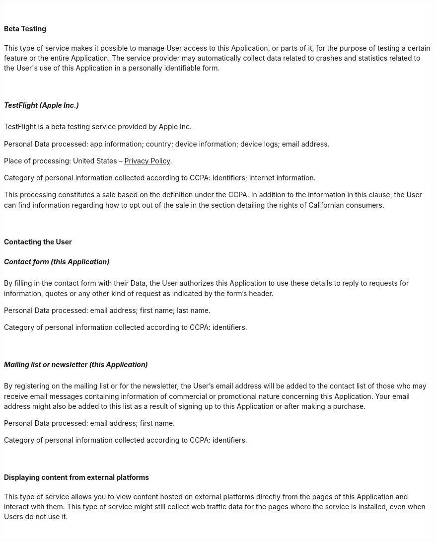 <br>

#### Beta Testing
This type of service makes it possible to manage User access to this Application, or parts of it, for the purpose of testing a certain feature or the entire Application.
The service provider may automatically collect data related to crashes and statistics related to the User's use of this Application in a personally identifiable form.

<br>

##### TestFlight (Apple Inc.)
TestFlight is a beta testing service provided by Apple Inc.

Personal Data processed: app information; country; device information; device logs; email address.

Place of processing: United States – [Privacy Policy](https://www.apple.com/legal/internet-services/itunes/testflight/sren/terms.html).

Category of personal information collected according to CCPA: identifiers; internet information.

This processing constitutes a sale based on the definition under the CCPA. In addition to the information in this clause, the User can find information regarding how to opt out of the sale in the section detailing the rights of Californian consumers.

<br>

#### Contacting the User
##### Contact form (this Application)
By filling in the contact form with their Data, the User authorizes this Application to use these details to reply to requests for information, quotes or any other kind of request as indicated by the form’s header.

Personal Data processed: email address; first name; last name.

Category of personal information collected according to CCPA: identifiers.

<br>

##### Mailing list or newsletter (this Application)
By registering on the mailing list or for the newsletter, the User’s email address will be added to the contact list of those who may receive email messages containing information of commercial or promotional nature concerning this Application. Your email address might also be added to this list as a result of signing up to this Application or after making a purchase.

Personal Data processed: email address; first name.

Category of personal information collected according to CCPA: identifiers.

<br>

#### Displaying content from external platforms
This type of service allows you to view content hosted on external platforms directly from the pages of this Application and interact with them.
This type of service might still collect web traffic data for the pages where the service is installed, even when Users do not use it.

<br>
